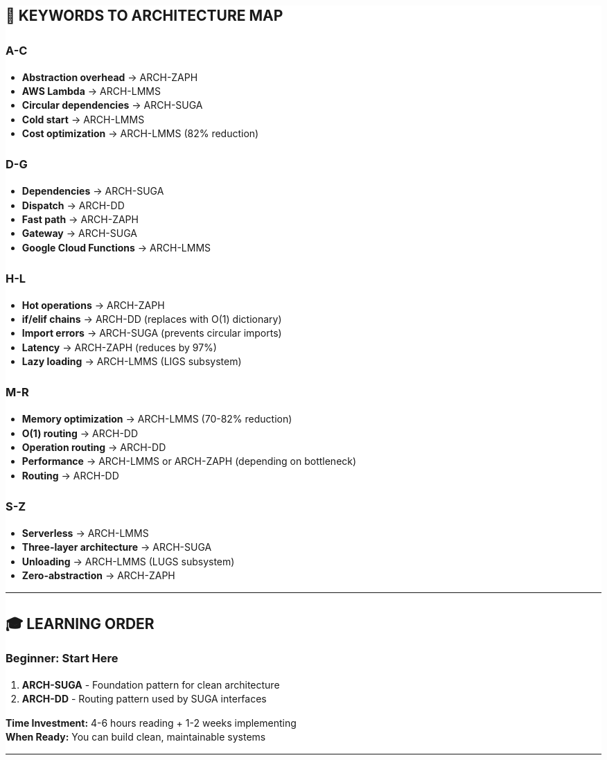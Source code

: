
## 🔑 KEYWORDS TO ARCHITECTURE MAP

### A-C
- **Abstraction overhead** → ARCH-ZAPH
- **AWS Lambda** → ARCH-LMMS
- **Circular dependencies** → ARCH-SUGA
- **Cold start** → ARCH-LMMS
- **Cost optimization** → ARCH-LMMS (82% reduction)

### D-G
- **Dependencies** → ARCH-SUGA
- **Dispatch** → ARCH-DD
- **Fast path** → ARCH-ZAPH
- **Gateway** → ARCH-SUGA
- **Google Cloud Functions** → ARCH-LMMS

### H-L
- **Hot operations** → ARCH-ZAPH
- **if/elif chains** → ARCH-DD (replaces with O(1) dictionary)
- **Import errors** → ARCH-SUGA (prevents circular imports)
- **Latency** → ARCH-ZAPH (reduces by 97%)
- **Lazy loading** → ARCH-LMMS (LIGS subsystem)

### M-R
- **Memory optimization** → ARCH-LMMS (70-82% reduction)
- **O(1) routing** → ARCH-DD
- **Operation routing** → ARCH-DD
- **Performance** → ARCH-LMMS or ARCH-ZAPH (depending on bottleneck)
- **Routing** → ARCH-DD

### S-Z
- **Serverless** → ARCH-LMMS
- **Three-layer architecture** → ARCH-SUGA
- **Unloading** → ARCH-LMMS (LUGS subsystem)
- **Zero-abstraction** → ARCH-ZAPH

---

## 🎓 LEARNING ORDER

### Beginner: Start Here
1. **ARCH-SUGA** - Foundation pattern for clean architecture
2. **ARCH-DD** - Routing pattern used by SUGA interfaces

**Time Investment:** 4-6 hours reading + 1-2 weeks implementing  
**When Ready:** You can build clean, maintainable systems

---

